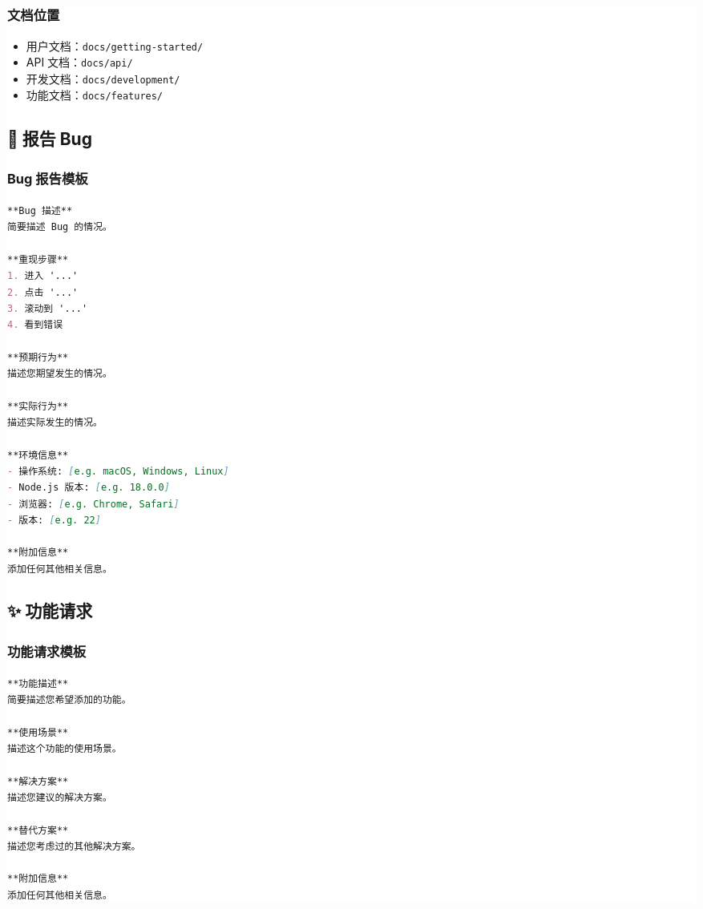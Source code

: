 ### 文档位置

- 用户文档：`docs/getting-started/`
- API 文档：`docs/api/`
- 开发文档：`docs/development/`
- 功能文档：`docs/features/`

## 🐛 报告 Bug

### Bug 报告模板

```markdown
**Bug 描述**
简要描述 Bug 的情况。

**重现步骤**
1. 进入 '...'
2. 点击 '...'
3. 滚动到 '...'
4. 看到错误

**预期行为**
描述您期望发生的情况。

**实际行为**
描述实际发生的情况。

**环境信息**
- 操作系统: [e.g. macOS, Windows, Linux]
- Node.js 版本: [e.g. 18.0.0]
- 浏览器: [e.g. Chrome, Safari]
- 版本: [e.g. 22]

**附加信息**
添加任何其他相关信息。
```

## ✨ 功能请求

### 功能请求模板

```markdown
**功能描述**
简要描述您希望添加的功能。

**使用场景**
描述这个功能的使用场景。

**解决方案**
描述您建议的解决方案。

**替代方案**
描述您考虑过的其他解决方案。

**附加信息**
添加任何其他相关信息。
```
